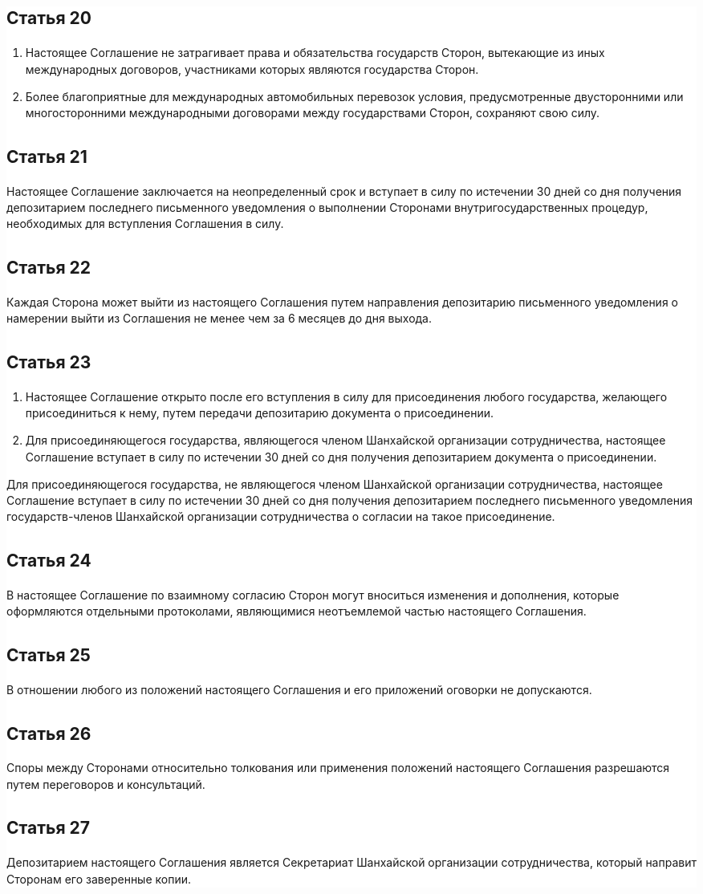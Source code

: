 ## Статья 20

1. Настоящее Соглашение не затрагивает права и обязательства государств Сторон, вытекающие из иных международных договоров, участниками которых являются государства Сторон.

2. Более благоприятные для международных автомобильных перевозок условия, предусмотренные двусторонними или многосторонними международными договорами между государствами Сторон, сохраняют свою силу.

## Статья 21

Настоящее Соглашение заключается на неопределенный срок и вступает в силу по истечении 30 дней со дня получения депозитарием последнего письменного уведомления о выполнении Сторонами внутригосударственных процедур, необходимых для вступления Соглашения в силу.

## Статья 22

Каждая Сторона может выйти из настоящего Соглашения путем направления депозитарию письменного уведомления о намерении выйти из Соглашения не менее чем за 6 месяцев до дня выхода.

## Статья 23

1. Настоящее Соглашение открыто после его вступления в силу для присоединения любого государства, желающего присоединиться к нему, путем передачи депозитарию документа о присоединении.

2. Для присоединяющегося государства, являющегося членом Шанхайской организации сотрудничества, настоящее Соглашение вступает в силу по истечении 30 дней со дня получения депозитарием документа о присоединении.

Для присоединяющегося государства, не являющегося членом Шанхайской организации сотрудничества, настоящее Соглашение вступает в силу по истечении 30 дней со дня получения депозитарием последнего письменного уведомления государств-членов Шанхайской организации сотрудничества о согласии на такое присоединение.

## Статья 24

В настоящее Соглашение по взаимному согласию Сторон могут вноситься изменения и дополнения, которые оформляются отдельными протоколами, являющимися неотъемлемой частью настоящего Соглашения.

## Статья 25

В отношении любого из положений настоящего Соглашения и его приложений оговорки не допускаются.

## Статья 26

Споры между Сторонами относительно толкования или применения положений настоящего Соглашения разрешаются путем переговоров и консультаций.

## Статья 27

Депозитарием настоящего Соглашения является Секретариат Шанхайской организации сотрудничества, который направит Сторонам его заверенные копии.
